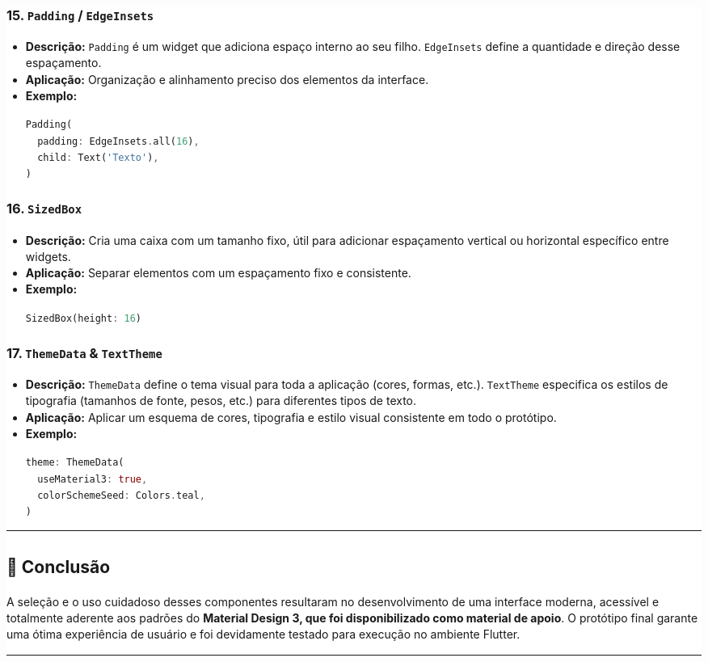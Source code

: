 ### 15. `Padding` / `EdgeInsets`

* **Descrição:** `Padding` é um widget que adiciona espaço interno ao seu filho. `EdgeInsets` define a quantidade e direção desse espaçamento.
* **Aplicação:** Organização e alinhamento preciso dos elementos da interface.
* **Exemplo:**
    ```dart
    Padding(
      padding: EdgeInsets.all(16),
      child: Text('Texto'),
    )
    ```

### 16. `SizedBox`

* **Descrição:** Cria uma caixa com um tamanho fixo, útil para adicionar espaçamento vertical ou horizontal específico entre widgets.
* **Aplicação:** Separar elementos com um espaçamento fixo e consistente.
* **Exemplo:**
    ```dart
    SizedBox(height: 16)
    ```

### 17. `ThemeData` & `TextTheme`

* **Descrição:** `ThemeData` define o tema visual para toda a aplicação (cores, formas, etc.). `TextTheme` especifica os estilos de tipografia (tamanhos de fonte, pesos, etc.) para diferentes tipos de texto.
* **Aplicação:** Aplicar um esquema de cores, tipografia e estilo visual consistente em todo o protótipo.
* **Exemplo:**
    ```dart
    theme: ThemeData(
      useMaterial3: true,
      colorSchemeSeed: Colors.teal,
    )
    ```

---

## 🚀 Conclusão

A seleção e o uso cuidadoso desses componentes resultaram no desenvolvimento de uma interface moderna, acessível e totalmente aderente aos padrões do **Material Design 3, que foi disponibilizado como material de apoio**. O protótipo final garante uma ótima experiência de usuário e foi devidamente testado para execução no ambiente Flutter.

---
